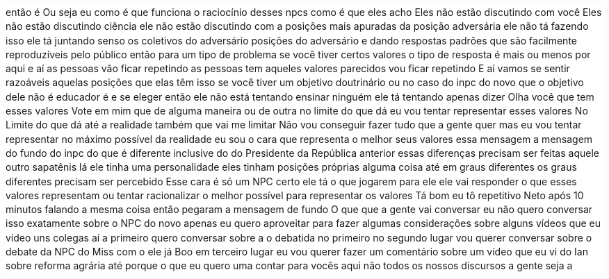 então é Ou seja
eu como é que funciona o raciocínio
desses npcs como é que eles acho Eles
não estão discutindo com você Eles não
estão discutindo ciência ele não estão
discutindo com a posições mais apuradas
da posição adversária ele não tá fazendo
isso ele tá juntando senso os coletivos
do adversário posições do adversário e
dando respostas padrões que são
facilmente reproduzíveis pelo público
então para um tipo de problema se você
tiver certos valores o tipo de resposta
é mais ou menos por aqui e aí as pessoas
vão ficar repetindo as pessoas tem
aqueles valores parecidos vou ficar
repetindo E aí vamos se sentir razoáveis
aquelas posições que elas têm
isso se você tiver um objetivo
doutrinário ou no caso do inpc do novo
que o objetivo dele não é educador é e
se eleger então ele não está tentando
ensinar ninguém ele tá tentando apenas
dizer Olha você que tem esses valores
Vote em mim que de alguma maneira ou de
outra no limite do que dá eu vou tentar
representar esses valores No Limite do
que dá até a realidade também que vai me
limitar Não vou conseguir fazer tudo que
a gente quer mas eu vou tentar
representar no máximo possível da
realidade eu sou o cara que representa o
melhor seus valores essa mensagem a
mensagem do fundo do inpc do
que é diferente inclusive do do
Presidente da República anterior essas
diferenças precisam ser feitas aquele
outro sapatênis lá ele tinha uma
personalidade eles tinham posições
próprias alguma coisa até em graus
diferentes os graus diferentes precisam
ser percebido Esse cara é só um NPC
certo ele tá o que jogarem para ele ele
vai responder o que esses valores
representam ou tentar racionalizar o
melhor possível para representar os
valores Tá bom eu tô repetitivo Neto
após 10 minutos falando a mesma coisa
então pegaram a mensagem de fundo O que
que a gente vai conversar eu não quero
conversar isso exatamente sobre o NPC do
novo apenas eu quero aproveitar para
fazer algumas considerações sobre alguns
vídeos que eu vídeo uns colegas aí a
primeiro quero conversar sobre a o
debatida no primeiro no segundo lugar
vou querer conversar sobre o debate da
NPC do Miss com o ele já Boo em terceiro
lugar eu vou querer fazer um comentário
sobre um vídeo que eu vi do Ian
sobre
reforma agrária até porque o que eu
quero uma contar para vocês aqui não
todos os nossos discursos a gente seja a